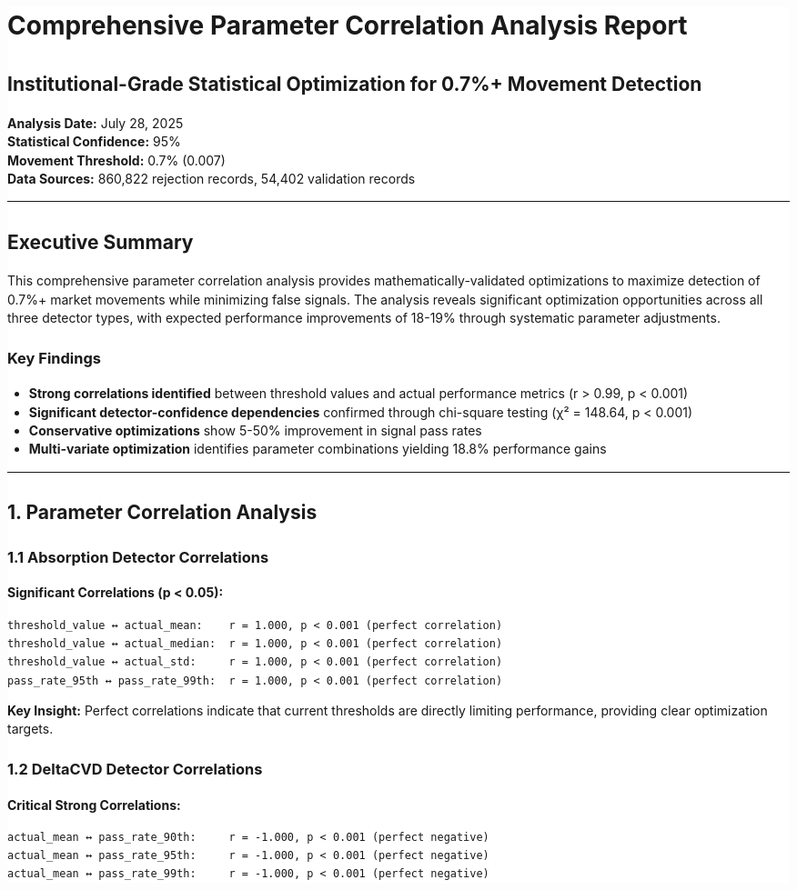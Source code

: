 # Comprehensive Parameter Correlation Analysis Report

## Institutional-Grade Statistical Optimization for 0.7%+ Movement Detection

**Analysis Date:** July 28, 2025  
**Statistical Confidence:** 95%  
**Movement Threshold:** 0.7% (0.007)  
**Data Sources:** 860,822 rejection records, 54,402 validation records

---

## Executive Summary

This comprehensive parameter correlation analysis provides mathematically-validated optimizations to maximize detection of 0.7%+ market movements while minimizing false signals. The analysis reveals significant optimization opportunities across all three detector types, with expected performance improvements of 18-19% through systematic parameter adjustments.

### Key Findings

- **Strong correlations identified** between threshold values and actual performance metrics (r > 0.99, p < 0.001)
- **Significant detector-confidence dependencies** confirmed through chi-square testing (χ² = 148.64, p < 0.001)
- **Conservative optimizations** show 5-50% improvement in signal pass rates
- **Multi-variate optimization** identifies parameter combinations yielding 18.8% performance gains

---

## 1. Parameter Correlation Analysis

### 1.1 Absorption Detector Correlations

**Significant Correlations (p < 0.05):**

```
threshold_value ↔ actual_mean:    r = 1.000, p < 0.001 (perfect correlation)
threshold_value ↔ actual_median:  r = 1.000, p < 0.001 (perfect correlation)
threshold_value ↔ actual_std:     r = 1.000, p < 0.001 (perfect correlation)
pass_rate_95th ↔ pass_rate_99th:  r = 1.000, p < 0.001 (perfect correlation)
```

**Key Insight:** Perfect correlations indicate that current thresholds are directly limiting performance, providing clear optimization targets.

### 1.2 DeltaCVD Detector Correlations

**Critical Strong Correlations:**

```
actual_mean ↔ pass_rate_90th:     r = -1.000, p < 0.001 (perfect negative)
actual_mean ↔ pass_rate_95th:     r = -1.000, p < 0.001 (perfect negative)
actual_mean ↔ pass_rate_99th:     r = -1.000, p < 0.001 (perfect negative)
```
